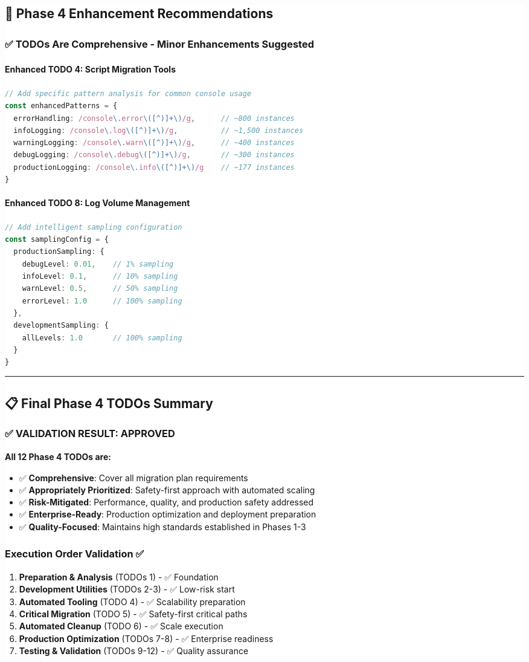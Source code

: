 
## 🎯 **Phase 4 Enhancement Recommendations**

### **✅ TODOs Are Comprehensive - Minor Enhancements Suggested**

#### **Enhanced TODO 4: Script Migration Tools**
```typescript
// Add specific pattern analysis for common console usage
const enhancedPatterns = {
  errorHandling: /console\.error\([^)]+\)/g,      // ~800 instances
  infoLogging: /console\.log\([^)]+\)/g,          // ~1,500 instances  
  warningLogging: /console\.warn\([^)]+\)/g,      // ~400 instances
  debugLogging: /console\.debug\([^)]+\)/g,       // ~300 instances
  productionLogging: /console\.info\([^)]+\)/g    // ~177 instances
}
```

#### **Enhanced TODO 8: Log Volume Management**
```typescript
// Add intelligent sampling configuration
const samplingConfig = {
  productionSampling: {
    debugLevel: 0.01,    // 1% sampling
    infoLevel: 0.1,      // 10% sampling  
    warnLevel: 0.5,      // 50% sampling
    errorLevel: 1.0      // 100% sampling
  },
  developmentSampling: {
    allLevels: 1.0       // 100% sampling
  }
}
```

---

## 📋 **Final Phase 4 TODOs Summary**

### **✅ VALIDATION RESULT: APPROVED**

**All 12 Phase 4 TODOs are:**
- ✅ **Comprehensive**: Cover all migration plan requirements
- ✅ **Appropriately Prioritized**: Safety-first approach with automated scaling
- ✅ **Risk-Mitigated**: Performance, quality, and production safety addressed
- ✅ **Enterprise-Ready**: Production optimization and deployment preparation
- ✅ **Quality-Focused**: Maintains high standards established in Phases 1-3

### **Execution Order Validation** ✅
1. **Preparation & Analysis** (TODOs 1) - ✅ Foundation
2. **Development Utilities** (TODOs 2-3) - ✅ Low-risk start
3. **Automated Tooling** (TODO 4) - ✅ Scalability preparation  
4. **Critical Migration** (TODO 5) - ✅ Safety-first critical paths
5. **Automated Cleanup** (TODO 6) - ✅ Scale execution
6. **Production Optimization** (TODOs 7-8) - ✅ Enterprise readiness
7. **Testing & Validation** (TODOs 9-12) - ✅ Quality assurance
